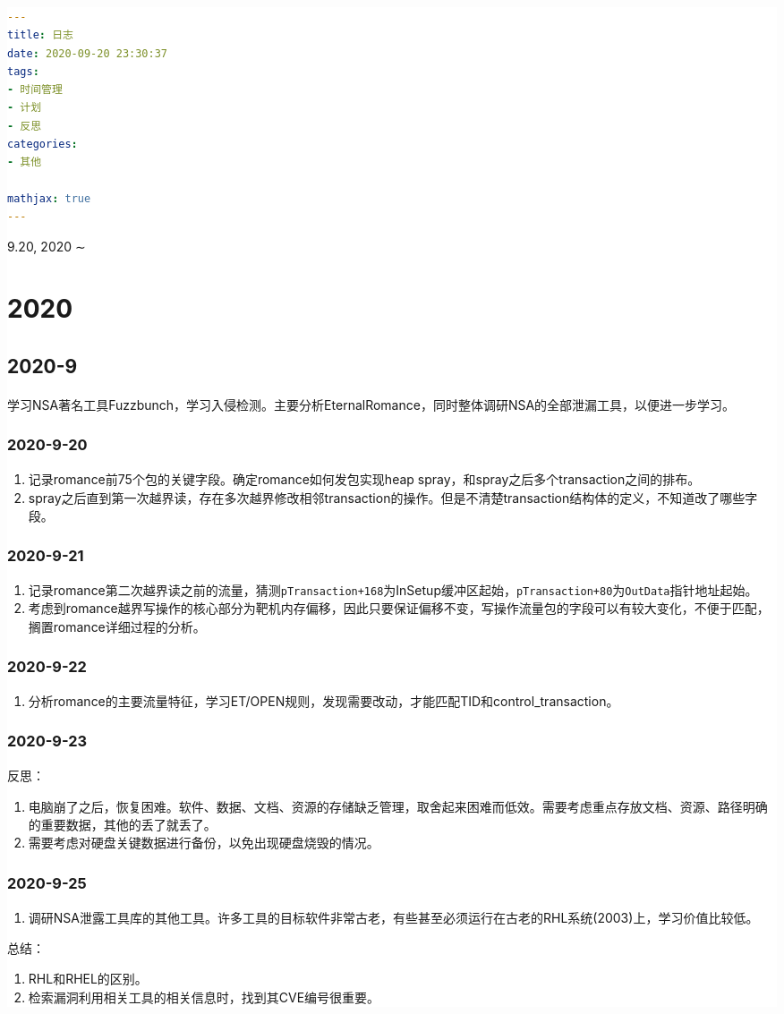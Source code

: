 ```yaml
---
title: 日志
date: 2020-09-20 23:30:37
tags:
- 时间管理
- 计划
- 反思
categories:
- 其他

mathjax: true
---
```


9.20, 2020 $\sim$



# 2020

## 2020-9

学习NSA著名工具Fuzzbunch，学习入侵检测。主要分析EternalRomance，同时整体调研NSA的全部泄漏工具，以便进一步学习。

### 2020-9-20

1. 记录romance前75个包的关键字段。确定romance如何发包实现heap spray，和spray之后多个transaction之间的排布。
2. spray之后直到第一次越界读，存在多次越界修改相邻transaction的操作。但是不清楚transaction结构体的定义，不知道改了哪些字段。


### 2020-9-21

1. 记录romance第二次越界读之前的流量，猜测`pTransaction+168`为InSetup缓冲区起始，`pTransaction+80`为`OutData`指针地址起始。
2. 考虑到romance越界写操作的核心部分为靶机内存偏移，因此只要保证偏移不变，写操作流量包的字段可以有较大变化，不便于匹配，搁置romance详细过程的分析。


### 2020-9-22

1. 分析romance的主要流量特征，学习ET/OPEN规则，发现需要改动，才能匹配TID和control_transaction。


### 2020-9-23
反思：
1. 电脑崩了之后，恢复困难。软件、数据、文档、资源的存储缺乏管理，取舍起来困难而低效。需要考虑重点存放文档、资源、路径明确的重要数据，其他的丢了就丢了。
2. 需要考虑对硬盘关键数据进行备份，以免出现硬盘烧毁的情况。


### 2020-9-25
1. 调研NSA泄露工具库的其他工具。许多工具的目标软件非常古老，有些甚至必须运行在古老的RHL系统(2003)上，学习价值比较低。

总结：
1. RHL和RHEL的区别。
2. 检索漏洞利用相关工具的相关信息时，找到其CVE编号很重要。
